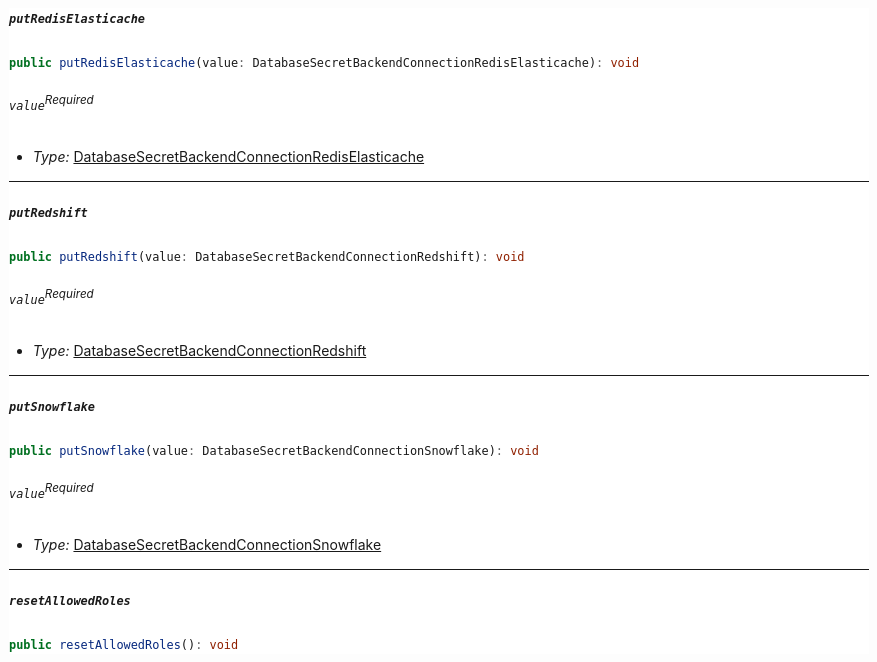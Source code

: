 
##### `putRedisElasticache` <a name="putRedisElasticache" id="@cdktf/provider-vault.databaseSecretBackendConnection.DatabaseSecretBackendConnection.putRedisElasticache"></a>

```typescript
public putRedisElasticache(value: DatabaseSecretBackendConnectionRedisElasticache): void
```

###### `value`<sup>Required</sup> <a name="value" id="@cdktf/provider-vault.databaseSecretBackendConnection.DatabaseSecretBackendConnection.putRedisElasticache.parameter.value"></a>

- *Type:* <a href="#@cdktf/provider-vault.databaseSecretBackendConnection.DatabaseSecretBackendConnectionRedisElasticache">DatabaseSecretBackendConnectionRedisElasticache</a>

---

##### `putRedshift` <a name="putRedshift" id="@cdktf/provider-vault.databaseSecretBackendConnection.DatabaseSecretBackendConnection.putRedshift"></a>

```typescript
public putRedshift(value: DatabaseSecretBackendConnectionRedshift): void
```

###### `value`<sup>Required</sup> <a name="value" id="@cdktf/provider-vault.databaseSecretBackendConnection.DatabaseSecretBackendConnection.putRedshift.parameter.value"></a>

- *Type:* <a href="#@cdktf/provider-vault.databaseSecretBackendConnection.DatabaseSecretBackendConnectionRedshift">DatabaseSecretBackendConnectionRedshift</a>

---

##### `putSnowflake` <a name="putSnowflake" id="@cdktf/provider-vault.databaseSecretBackendConnection.DatabaseSecretBackendConnection.putSnowflake"></a>

```typescript
public putSnowflake(value: DatabaseSecretBackendConnectionSnowflake): void
```

###### `value`<sup>Required</sup> <a name="value" id="@cdktf/provider-vault.databaseSecretBackendConnection.DatabaseSecretBackendConnection.putSnowflake.parameter.value"></a>

- *Type:* <a href="#@cdktf/provider-vault.databaseSecretBackendConnection.DatabaseSecretBackendConnectionSnowflake">DatabaseSecretBackendConnectionSnowflake</a>

---

##### `resetAllowedRoles` <a name="resetAllowedRoles" id="@cdktf/provider-vault.databaseSecretBackendConnection.DatabaseSecretBackendConnection.resetAllowedRoles"></a>

```typescript
public resetAllowedRoles(): void
```

